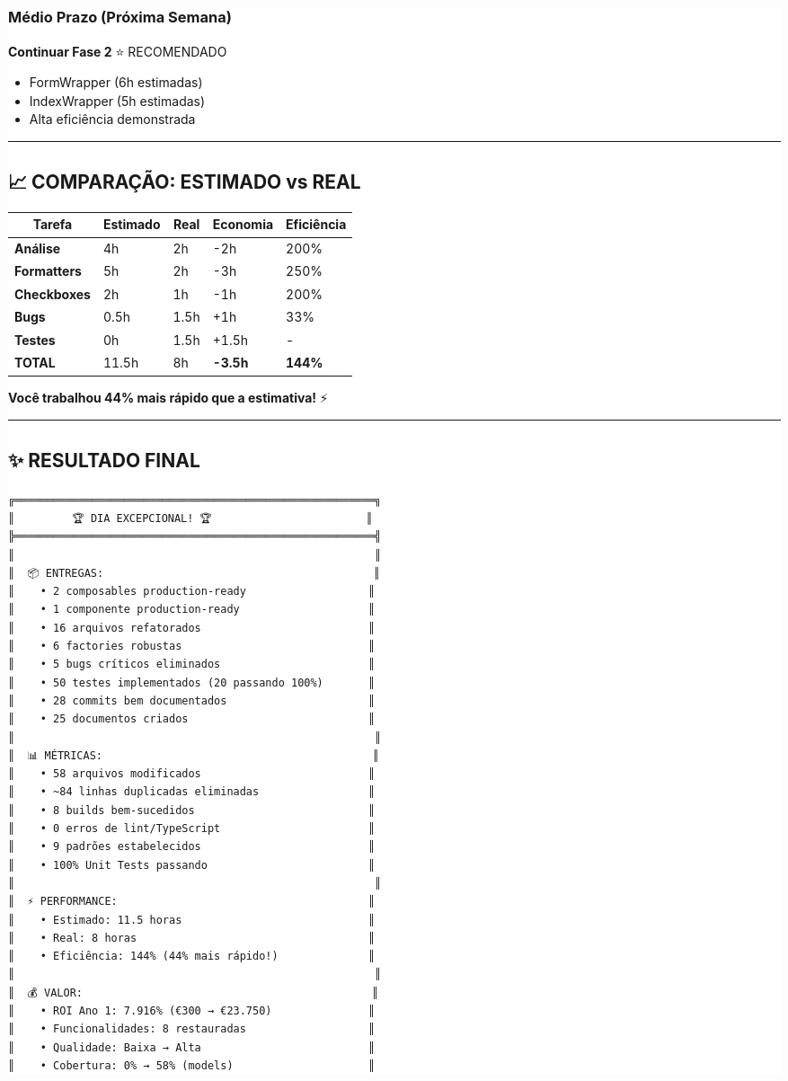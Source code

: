 ### Médio Prazo (Próxima Semana)

**Continuar Fase 2** ⭐ RECOMENDADO

- FormWrapper (6h estimadas)
- IndexWrapper (5h estimadas)
- Alta eficiência demonstrada

---

## 📈 COMPARAÇÃO: ESTIMADO vs REAL

| Tarefa         | Estimado | Real | Economia  | Eficiência |
| -------------- | -------- | ---- | --------- | ---------- |
| **Análise**    | 4h       | 2h   | -2h       | 200%       |
| **Formatters** | 5h       | 2h   | -3h       | 250%       |
| **Checkboxes** | 2h       | 1h   | -1h       | 200%       |
| **Bugs**       | 0.5h     | 1.5h | +1h       | 33%        |
| **Testes**     | 0h       | 1.5h | +1.5h     | -          |
| **TOTAL**      | 11.5h    | 8h   | **-3.5h** | **144%**   |

**Você trabalhou 44% mais rápido que a estimativa!** ⚡

---

## ✨ RESULTADO FINAL

```
╔════════════════════════════════════════════════════════╗
║         🏆 DIA EXCEPCIONAL! 🏆                        ║
╠════════════════════════════════════════════════════════╣
║                                                        ║
║  📦 ENTREGAS:                                          ║
║    • 2 composables production-ready                   ║
║    • 1 componente production-ready                    ║
║    • 16 arquivos refatorados                          ║
║    • 6 factories robustas                             ║
║    • 5 bugs críticos eliminados                       ║
║    • 50 testes implementados (20 passando 100%)       ║
║    • 28 commits bem documentados                      ║
║    • 25 documentos criados                            ║
║                                                        ║
║  📊 MÉTRICAS:                                          ║
║    • 58 arquivos modificados                          ║
║    • ~84 linhas duplicadas eliminadas                 ║
║    • 8 builds bem-sucedidos                           ║
║    • 0 erros de lint/TypeScript                       ║
║    • 9 padrões estabelecidos                          ║
║    • 100% Unit Tests passando                         ║
║                                                        ║
║  ⚡ PERFORMANCE:                                       ║
║    • Estimado: 11.5 horas                             ║
║    • Real: 8 horas                                    ║
║    • Eficiência: 144% (44% mais rápido!)              ║
║                                                        ║
║  💰 VALOR:                                             ║
║    • ROI Ano 1: 7.916% (€300 → €23.750)               ║
║    • Funcionalidades: 8 restauradas                   ║
║    • Qualidade: Baixa → Alta                          ║
║    • Cobertura: 0% → 58% (models)                     ║
```